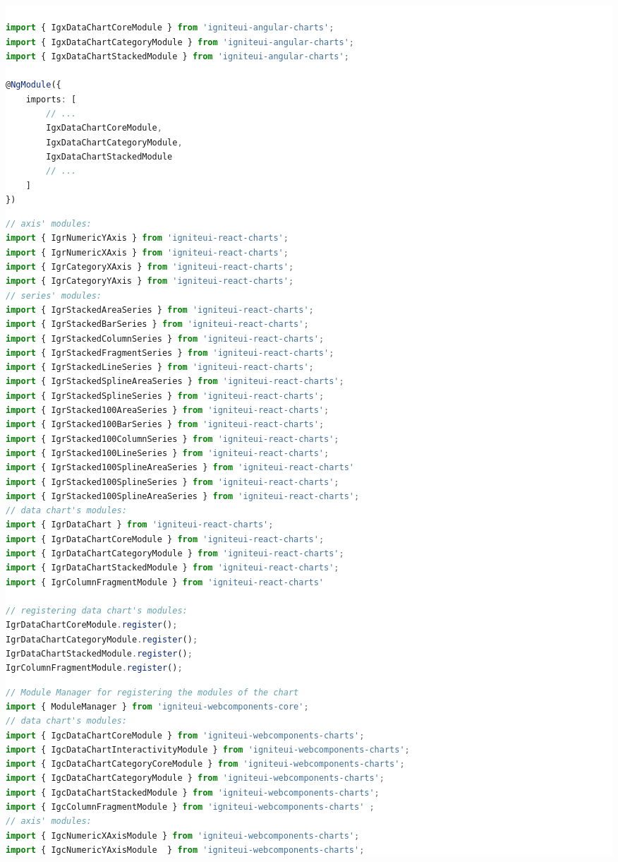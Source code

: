 ```ts

import { IgxDataChartCoreModule } from 'igniteui-angular-charts';
import { IgxDataChartCategoryModule } from 'igniteui-angular-charts';
import { IgxDataChartStackedModule } from 'igniteui-angular-charts';

@NgModule({
    imports: [
        // ...
        IgxDataChartCoreModule,
        IgxDataChartCategoryModule,
        IgxDataChartStackedModule
        // ...
    ]
})
```

```ts
// axis' modules:
import { IgrNumericYAxis } from 'igniteui-react-charts';
import { IgrNumericXAxis } from 'igniteui-react-charts';
import { IgrCategoryXAxis } from 'igniteui-react-charts';
import { IgrCategoryYAxis } from 'igniteui-react-charts';
// series' modules:
import { IgrStackedAreaSeries } from 'igniteui-react-charts';
import { IgrStackedBarSeries } from 'igniteui-react-charts';
import { IgrStackedColumnSeries } from 'igniteui-react-charts';
import { IgrStackedFragmentSeries } from 'igniteui-react-charts';
import { IgrStackedLineSeries } from 'igniteui-react-charts';
import { IgrStackedSplineAreaSeries } from 'igniteui-react-charts';
import { IgrStackedSplineSeries } from 'igniteui-react-charts';
import { IgrStacked100AreaSeries } from 'igniteui-react-charts';
import { IgrStacked100BarSeries } from 'igniteui-react-charts';
import { IgrStacked100ColumnSeries } from 'igniteui-react-charts';
import { IgrStacked100LineSeries } from 'igniteui-react-charts';
import { IgrStacked100SplineAreaSeries } from 'igniteui-react-charts'
import { IgrStacked100SplineSeries } from 'igniteui-react-charts';
import { IgrStacked100SplineAreaSeries } from 'igniteui-react-charts';
// data chart's modules:
import { IgrDataChart } from 'igniteui-react-charts';
import { IgrDataChartCoreModule } from 'igniteui-react-charts';
import { IgrDataChartCategoryModule } from 'igniteui-react-charts';
import { IgrDataChartStackedModule } from 'igniteui-react-charts';
import { IgrColumnFragmentModule } from 'igniteui-react-charts'

// registering data chart's modules:
IgrDataChartCoreModule.register();
IgrDataChartCategoryModule.register();
IgrDataChartStackedModule.register();
IgrColumnFragmentModule.register();
```

```ts
// Module Manager for registering the modules of the chart
import { ModuleManager } from 'igniteui-webcomponents-core';
// data chart's modules:
import { IgcDataChartCoreModule } from 'igniteui-webcomponents-charts';
import { IgcDataChartInteractivityModule } from 'igniteui-webcomponents-charts';
import { IgcDataChartCategoryCoreModule } from 'igniteui-webcomponents-charts';
import { IgcDataChartCategoryModule } from 'igniteui-webcomponents-charts';
import { IgcDataChartStackedModule } from 'igniteui-webcomponents-charts';
import { IgcColumnFragmentModule } from 'igniteui-webcomponents-charts' ;
// axis' modules:
import { IgcNumericXAxisModule } from 'igniteui-webcomponents-charts';
import { IgcNumericYAxisModule  } from 'igniteui-webcomponents-charts';
```